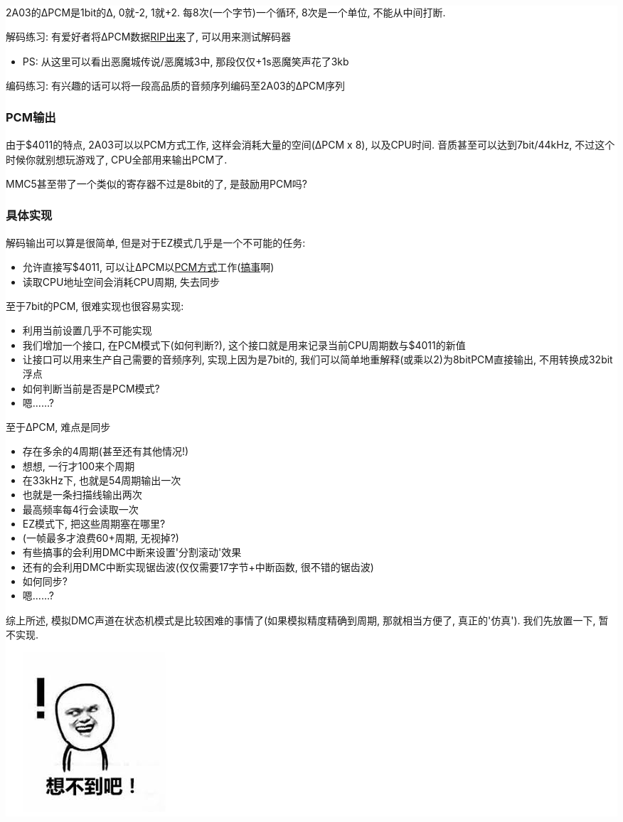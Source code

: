 
2A03的ΔPCM是1bit的Δ, 0就-2, 1就+2. 每8次(一个字节)一个循环, 8次是一个单位, 不能从中间打断.

解码练习: 有爱好者将ΔPCM数据[RIP出来](http://famitracker.com/forum/posts.php?id=294)了, 可以用来测试解码器

 - PS: 从这里可以看出恶魔城传说/恶魔城3中, 那段仅仅+1s恶魔笑声花了3kb

编码练习: 有兴趣的话可以将一段高品质的音频序列编码至2A03的ΔPCM序列

### PCM输出
由于$4011的特点, 2A03可以以PCM方式工作, 这样会消耗大量的空间(ΔPCM x 8), 以及CPU时间. 音质甚至可以达到7bit/44kHz, 不过这个时候你就别想玩游戏了, CPU全部用来输出PCM了.

MMC5甚至带了一个类似的寄存器不过是8bit的了, 是鼓励用PCM吗?

### 具体实现
解码输出可以算是很简单, 但是对于EZ模式几乎是一个不可能的任务:

  - 允许直接写$4011, 可以让ΔPCM以[PCM方式](https://forums.nesdev.com/viewtopic.php?f=6&t=16117)工作([搞事](https://www.youtube.com/watch?v=v0dBXuZtbos)啊)
  - 读取CPU地址空间会消耗CPU周期, 失去同步

至于7bit的PCM, 很难实现也很容易实现:

  - 利用当前设置几乎不可能实现
  - 我们增加一个接口, 在PCM模式下(如何判断?), 这个接口就是用来记录当前CPU周期数与$4011的新值
  - 让接口可以用来生产自己需要的音频序列, 实现上因为是7bit的, 我们可以简单地重解释(或乘以2)为8bitPCM直接输出, 不用转换成32bit浮点
  - 如何判断当前是否是PCM模式?
  - 嗯......?
  
至于ΔPCM, 难点是同步

 - 存在多余的4周期(甚至还有其他情况!)
 - 想想, 一行才100来个周期
 - 在33kHz下, 也就是54周期输出一次
 - 也就是一条扫描线输出两次
 - 最高频率每4行会读取一次
 - EZ模式下, 把这些周期塞在哪里?
 - (一帧最多才浪费60+周期, 无视掉?)
 - 有些搞事的会利用DMC中断来设置'分割滚动'效果
 - 还有的会利用DMC中断实现锯齿波(仅仅需要17字节+中断函数, 很不错的锯齿波)
 - 如何同步?
 - 嗯......?


综上所述, 模拟DMC声道在状态机模式是比较困难的事情了(如果模拟精度精确到周期, 那就相当方便了, 真正的'仿真'). 我们先放置一下, 暂不实现.

![image](./download.jpg)
